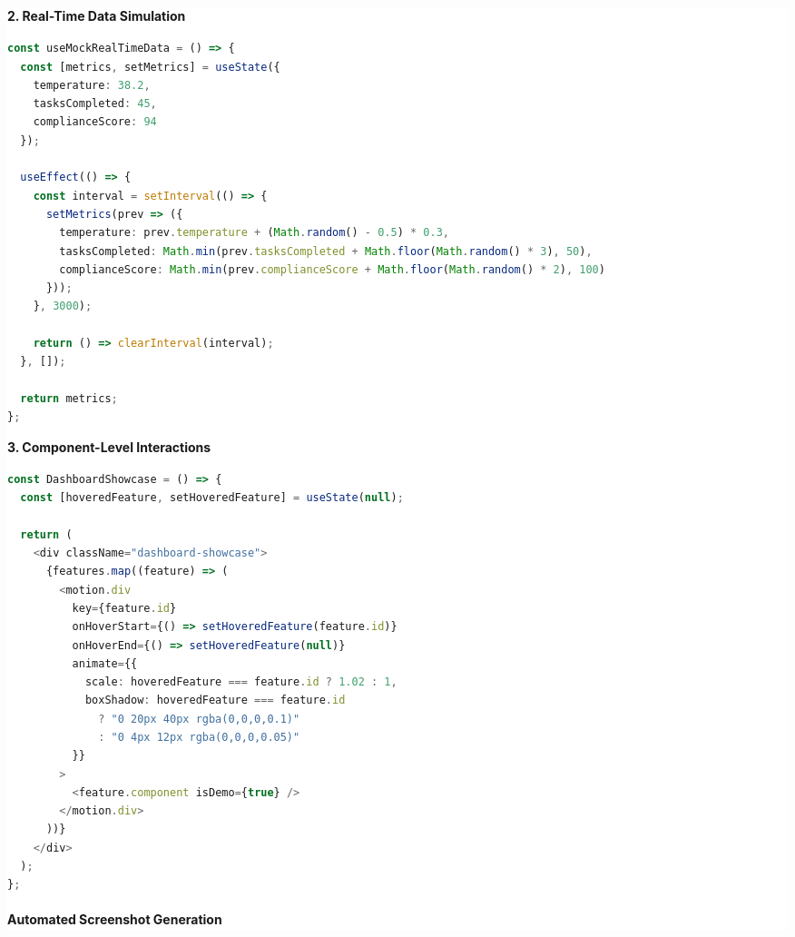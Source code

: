 **2. Real-Time Data Simulation**
```typescript
const useMockRealTimeData = () => {
  const [metrics, setMetrics] = useState({
    temperature: 38.2,
    tasksCompleted: 45,
    complianceScore: 94
  });
  
  useEffect(() => {
    const interval = setInterval(() => {
      setMetrics(prev => ({
        temperature: prev.temperature + (Math.random() - 0.5) * 0.3,
        tasksCompleted: Math.min(prev.tasksCompleted + Math.floor(Math.random() * 3), 50),
        complianceScore: Math.min(prev.complianceScore + Math.floor(Math.random() * 2), 100)
      }));
    }, 3000);
    
    return () => clearInterval(interval);
  }, []);
  
  return metrics;
};
```

**3. Component-Level Interactions**
```typescript
const DashboardShowcase = () => {
  const [hoveredFeature, setHoveredFeature] = useState(null);
  
  return (
    <div className="dashboard-showcase">
      {features.map((feature) => (
        <motion.div
          key={feature.id}
          onHoverStart={() => setHoveredFeature(feature.id)}
          onHoverEnd={() => setHoveredFeature(null)}
          animate={{
            scale: hoveredFeature === feature.id ? 1.02 : 1,
            boxShadow: hoveredFeature === feature.id 
              ? "0 20px 40px rgba(0,0,0,0.1)" 
              : "0 4px 12px rgba(0,0,0,0.05)"
          }}
        >
          <feature.component isDemo={true} />
        </motion.div>
      ))}
    </div>
  );
};
```

#### Automated Screenshot Generation
